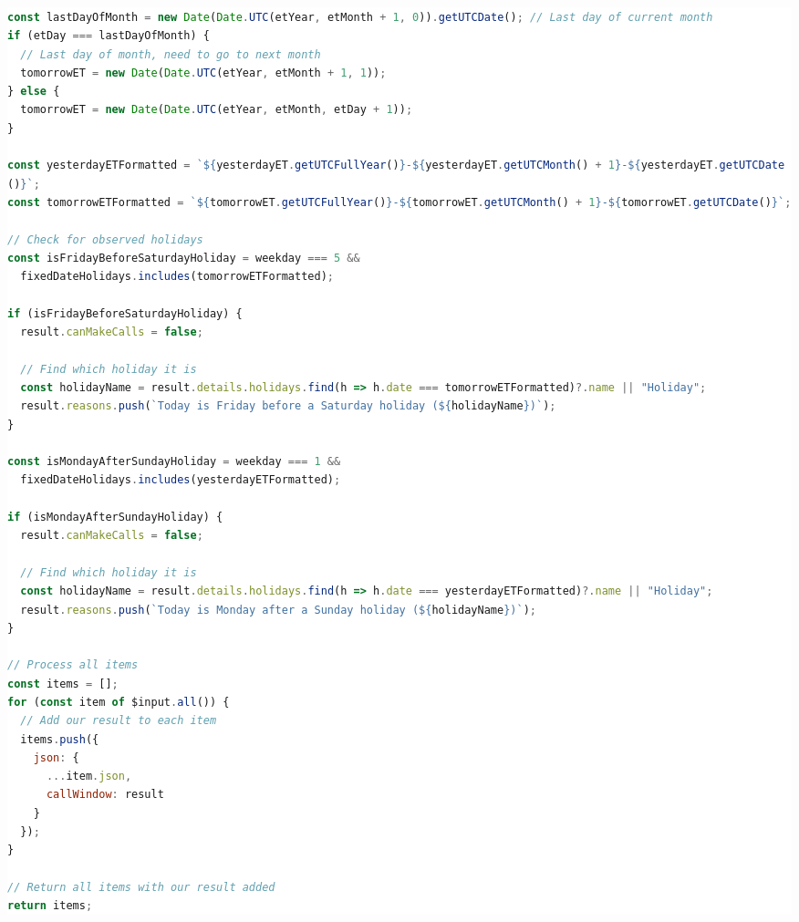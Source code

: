 ```javascript
const lastDayOfMonth = new Date(Date.UTC(etYear, etMonth + 1, 0)).getUTCDate(); // Last day of current month
if (etDay === lastDayOfMonth) {
  // Last day of month, need to go to next month
  tomorrowET = new Date(Date.UTC(etYear, etMonth + 1, 1));
} else {
  tomorrowET = new Date(Date.UTC(etYear, etMonth, etDay + 1));
}

const yesterdayETFormatted = `${yesterdayET.getUTCFullYear()}-${yesterdayET.getUTCMonth() + 1}-${yesterdayET.getUTCDate()}`;
const tomorrowETFormatted = `${tomorrowET.getUTCFullYear()}-${tomorrowET.getUTCMonth() + 1}-${tomorrowET.getUTCDate()}`;

// Check for observed holidays
const isFridayBeforeSaturdayHoliday = weekday === 5 && 
  fixedDateHolidays.includes(tomorrowETFormatted);

if (isFridayBeforeSaturdayHoliday) {
  result.canMakeCalls = false;
  
  // Find which holiday it is
  const holidayName = result.details.holidays.find(h => h.date === tomorrowETFormatted)?.name || "Holiday";
  result.reasons.push(`Today is Friday before a Saturday holiday (${holidayName})`);
}

const isMondayAfterSundayHoliday = weekday === 1 && 
  fixedDateHolidays.includes(yesterdayETFormatted);

if (isMondayAfterSundayHoliday) {
  result.canMakeCalls = false;
  
  // Find which holiday it is
  const holidayName = result.details.holidays.find(h => h.date === yesterdayETFormatted)?.name || "Holiday";
  result.reasons.push(`Today is Monday after a Sunday holiday (${holidayName})`);
}

// Process all items
const items = [];
for (const item of $input.all()) {
  // Add our result to each item
  items.push({
    json: {
      ...item.json,
      callWindow: result
    }
  });
}

// Return all items with our result added
return items;
```
